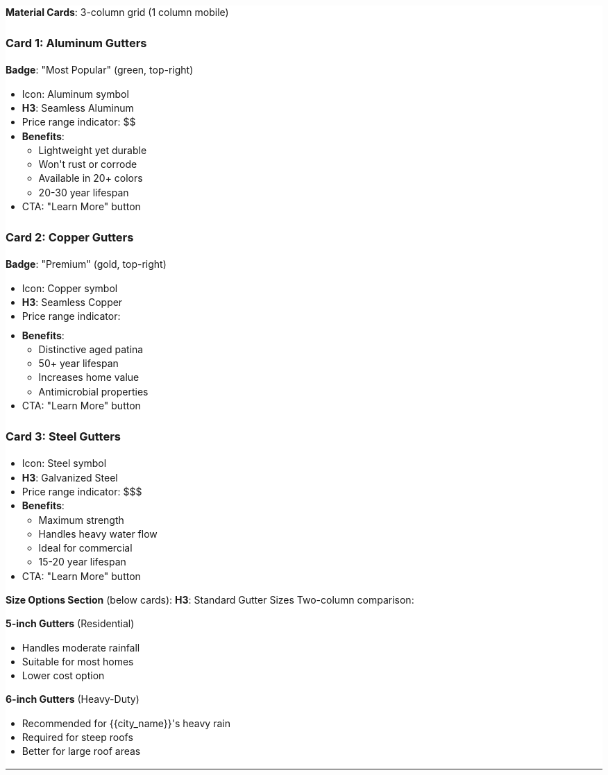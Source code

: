 **Material Cards**: 3-column grid (1 column mobile)

### Card 1: Aluminum Gutters
**Badge**: "Most Popular" (green, top-right)
- Icon: Aluminum symbol
- **H3**: Seamless Aluminum
- Price range indicator: $$
- **Benefits**:
  - Lightweight yet durable
  - Won't rust or corrode
  - Available in 20+ colors
  - 20-30 year lifespan
- CTA: "Learn More" button

### Card 2: Copper Gutters
**Badge**: "Premium" (gold, top-right)
- Icon: Copper symbol
- **H3**: Seamless Copper
- Price range indicator: $$$$
- **Benefits**:
  - Distinctive aged patina
  - 50+ year lifespan
  - Increases home value
  - Antimicrobial properties
- CTA: "Learn More" button

### Card 3: Steel Gutters
- Icon: Steel symbol
- **H3**: Galvanized Steel
- Price range indicator: $$$
- **Benefits**:
  - Maximum strength
  - Handles heavy water flow
  - Ideal for commercial
  - 15-20 year lifespan
- CTA: "Learn More" button

**Size Options Section** (below cards):
**H3**: Standard Gutter Sizes
Two-column comparison:

**5-inch Gutters** (Residential)
- Handles moderate rainfall
- Suitable for most homes
- Lower cost option

**6-inch Gutters** (Heavy-Duty)
- Recommended for {{city_name}}'s heavy rain
- Required for steep roofs
- Better for large roof areas

---

